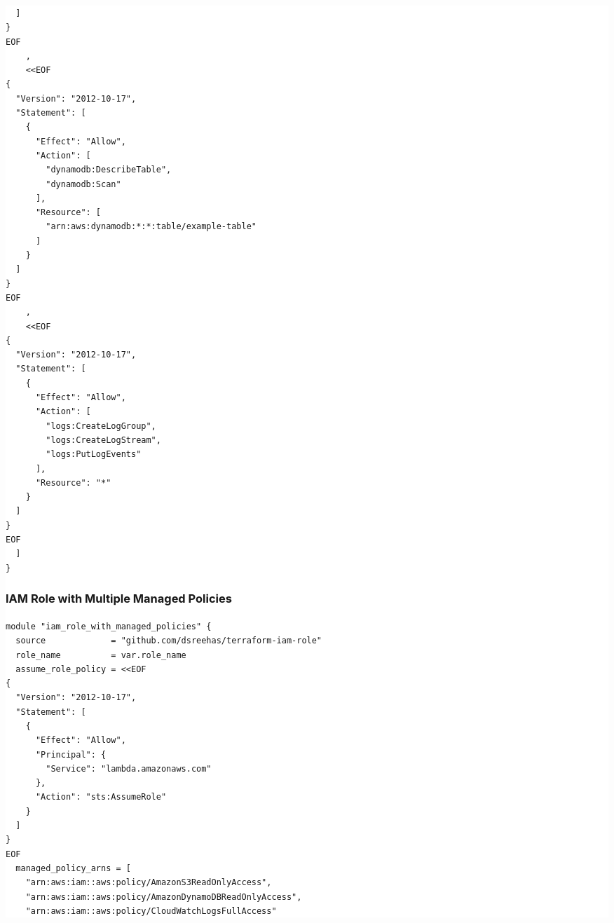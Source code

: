      ]
    }
    EOF
        ,
        <<EOF
    {
      "Version": "2012-10-17",
      "Statement": [
        {
          "Effect": "Allow",
          "Action": [
            "dynamodb:DescribeTable",
            "dynamodb:Scan"
          ],
          "Resource": [
            "arn:aws:dynamodb:*:*:table/example-table"
          ]
        }
      ]
    }
    EOF
        ,
        <<EOF
    {
      "Version": "2012-10-17",
      "Statement": [
        {
          "Effect": "Allow",
          "Action": [
            "logs:CreateLogGroup",
            "logs:CreateLogStream",
            "logs:PutLogEvents"
          ],
          "Resource": "*"
        }
      ]
    }
    EOF
      ]
    }

### IAM Role with Multiple Managed Policies

    module "iam_role_with_managed_policies" {
      source             = "github.com/dsreehas/terraform-iam-role"
      role_name          = var.role_name
      assume_role_policy = <<EOF
    {
      "Version": "2012-10-17",
      "Statement": [
        {
          "Effect": "Allow",
          "Principal": {
            "Service": "lambda.amazonaws.com"
          },
          "Action": "sts:AssumeRole"
        }
      ]
    }
    EOF
      managed_policy_arns = [
        "arn:aws:iam::aws:policy/AmazonS3ReadOnlyAccess",
        "arn:aws:iam::aws:policy/AmazonDynamoDBReadOnlyAccess",
        "arn:aws:iam::aws:policy/CloudWatchLogsFullAccess"